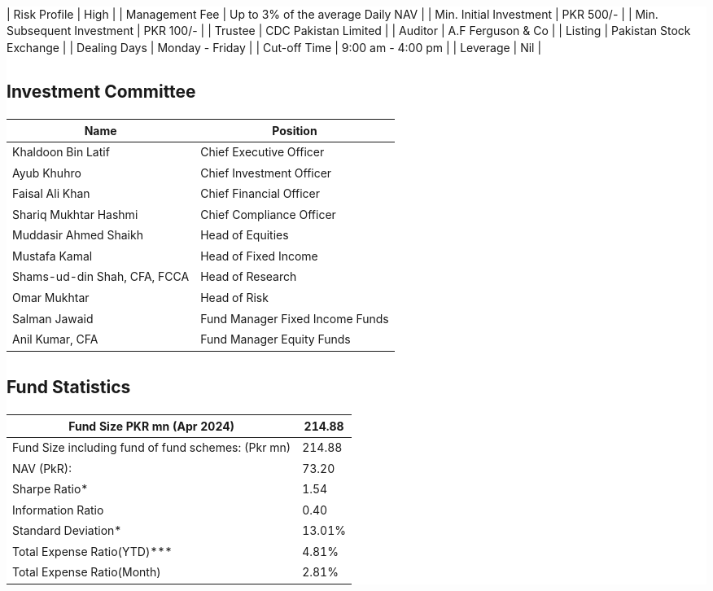 | Risk Profile               | High                                                                                            |
| Management Fee             | Up to 3% of the average Daily NAV                                                               |
| Min. Initial Investment    | PKR 500/-                                                                                       |
| Min. Subsequent Investment | PKR 100/-                                                                                       |
| Trustee                    | CDC Pakistan Limited                                                                            |
| Auditor                    | A.F Ferguson & Co                                                                               |
| Listing                    | Pakistan Stock Exchange                                                                         |
| Dealing Days               | Monday - Friday                                                                                 |
| Cut-off Time               | 9:00 am - 4:00 pm                                                                               |
| Leverage                   | Nil                                                                                             |

## Investment Committee

| Name                         | Position                        |
| ---------------------------- | ------------------------------- |
| Khaldoon Bin Latif           | Chief Executive Officer         |
| Ayub Khuhro                  | Chief Investment Officer        |
| Faisal Ali Khan              | Chief Financial Officer         |
| Shariq Mukhtar Hashmi        | Chief Compliance Officer        |
| Muddasir Ahmed Shaikh        | Head of Equities                |
| Mustafa Kamal                | Head of Fixed Income            |
| Shams-ud-din Shah, CFA, FCCA | Head of Research                |
| Omar Mukhtar                 | Head of Risk                    |
| Salman Jawaid                | Fund Manager Fixed Income Funds |
| Anil Kumar, CFA              | Fund Manager Equity Funds       |

## Fund Statistics

| Fund Size PKR mn (Apr 2024)                        | 214.88 |
| -------------------------------------------------- | ------ |
| Fund Size including fund of fund schemes: (Pkr mn) | 214.88 |
| NAV (PkR):                                         | 73.20  |
| Sharpe Ratio\*                                     | 1.54   |
| Information Ratio                                  | 0.40   |
| Standard Deviation\*                               | 13.01% |
| Total Expense Ratio(YTD)\*\*\*                     | 4.81%  |
| Total Expense Ratio(Month)                         | 2.81%  |

